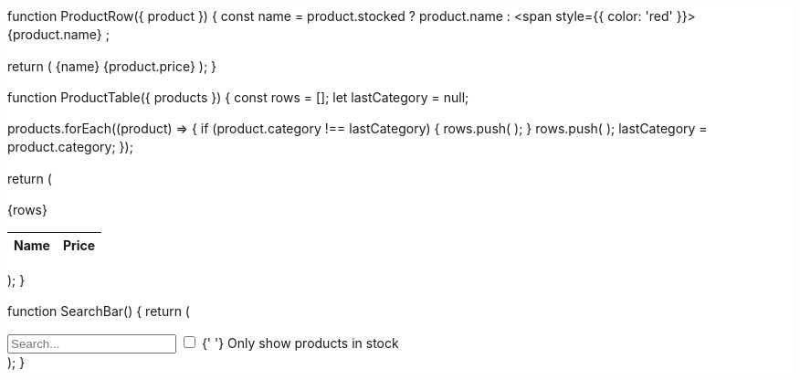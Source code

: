 function ProductRow({ product }) {
  const name = product.stocked ? product.name :
    <span style={{ color: 'red' }}>
      {product.name}
    </span>;

  return (
    <tr>
      <td>{name}</td>
      <td>{product.price}</td>
    </tr>
  );
}

function ProductTable({ products }) {
  const rows = [];
  let lastCategory = null;

  products.forEach((product) => {
    if (product.category !== lastCategory) {
      rows.push(
        <ProductCategoryRow
          category={product.category}
          key={product.category} />
      );
    }
    rows.push(
      <ProductRow
        product={product}
        key={product.name} />
    );
    lastCategory = product.category;
  });

  return (
    <table>
      <thead>
        <tr>
          <th>Name</th>
          <th>Price</th>
        </tr>
      </thead>
      <tbody>{rows}</tbody>
    </table>
  );
}

function SearchBar() {
  return (
    <form>
      <input type="text" placeholder="Search..." />
      <label>
        <input type="checkbox" />
        {' '}
        Only show products in stock
      </label>
    </form>
  );
}
